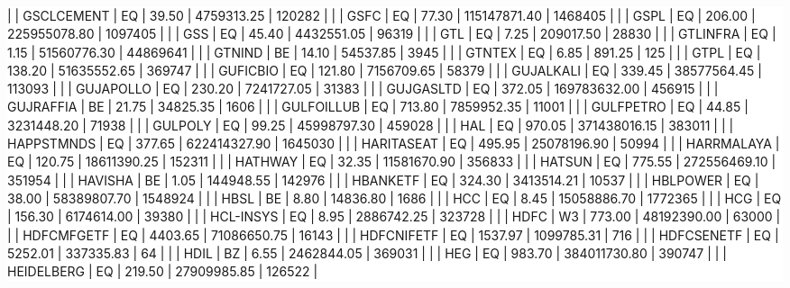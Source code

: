 |  | GSCLCEMENT | EQ | 39.50 | 4759313.25 | 120282 |
|  | GSFC | EQ | 77.30 | 115147871.40 | 1468405 |
|  | GSPL | EQ | 206.00 | 225955078.80 | 1097405 |
|  | GSS | EQ | 45.40 | 4432551.05 | 96319 |
|  | GTL | EQ | 7.25 | 209017.50 | 28830 |
|  | GTLINFRA | EQ | 1.15 | 51560776.30 | 44869641 |
|  | GTNIND | BE | 14.10 | 54537.85 | 3945 |
|  | GTNTEX | EQ | 6.85 | 891.25 | 125 |
|  | GTPL | EQ | 138.20 | 51635552.65 | 369747 |
|  | GUFICBIO | EQ | 121.80 | 7156709.65 | 58379 |
|  | GUJALKALI | EQ | 339.45 | 38577564.45 | 113093 |
|  | GUJAPOLLO | EQ | 230.20 | 7241727.05 | 31383 |
|  | GUJGASLTD | EQ | 372.05 | 169783632.00 | 456915 |
|  | GUJRAFFIA | BE | 21.75 | 34825.35 | 1606 |
|  | GULFOILLUB | EQ | 713.80 | 7859952.35 | 11001 |
|  | GULFPETRO | EQ | 44.85 | 3231448.20 | 71938 |
|  | GULPOLY | EQ | 99.25 | 45998797.30 | 459028 |
|  | HAL | EQ | 970.05 | 371438016.15 | 383011 |
|  | HAPPSTMNDS | EQ | 377.65 | 622414327.90 | 1645030 |
|  | HARITASEAT | EQ | 495.95 | 25078196.90 | 50994 |
|  | HARRMALAYA | EQ | 120.75 | 18611390.25 | 152311 |
|  | HATHWAY | EQ | 32.35 | 11581670.90 | 356833 |
|  | HATSUN | EQ | 775.55 | 272556469.10 | 351954 |
|  | HAVISHA | BE | 1.05 | 144948.55 | 142976 |
|  | HBANKETF | EQ | 324.30 | 3413514.21 | 10537 |
|  | HBLPOWER | EQ | 38.00 | 58389807.70 | 1548924 |
|  | HBSL | BE | 8.80 | 14836.80 | 1686 |
|  | HCC | EQ | 8.45 | 15058886.70 | 1772365 |
|  | HCG | EQ | 156.30 | 6174614.00 | 39380 |
|  | HCL-INSYS | EQ | 8.95 | 2886742.25 | 323728 |
|  | HDFC | W3 | 773.00 | 48192390.00 | 63000 |
|  | HDFCMFGETF | EQ | 4403.65 | 71086650.75 | 16143 |
|  | HDFCNIFETF | EQ | 1537.97 | 1099785.31 | 716 |
|  | HDFCSENETF | EQ | 5252.01 | 337335.83 | 64 |
|  | HDIL | BZ | 6.55 | 2462844.05 | 369031 |
|  | HEG | EQ | 983.70 | 384011730.80 | 390747 |
|  | HEIDELBERG | EQ | 219.50 | 27909985.85 | 126522 |